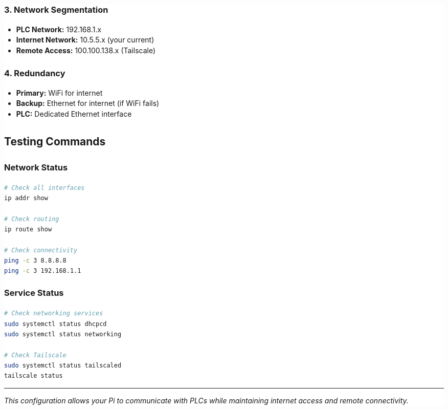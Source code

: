 ### 3. Network Segmentation
- **PLC Network:** 192.168.1.x
- **Internet Network:** 10.5.5.x (your current)
- **Remote Access:** 100.100.138.x (Tailscale)

### 4. Redundancy
- **Primary:** WiFi for internet
- **Backup:** Ethernet for internet (if WiFi fails)
- **PLC:** Dedicated Ethernet interface

## Testing Commands

### Network Status
```bash
# Check all interfaces
ip addr show

# Check routing
ip route show

# Check connectivity
ping -c 3 8.8.8.8
ping -c 3 192.168.1.1
```

### Service Status
```bash
# Check networking services
sudo systemctl status dhcpcd
sudo systemctl status networking

# Check Tailscale
sudo systemctl status tailscaled
tailscale status
```

---
*This configuration allows your Pi to communicate with PLCs while maintaining internet access and remote connectivity.*
